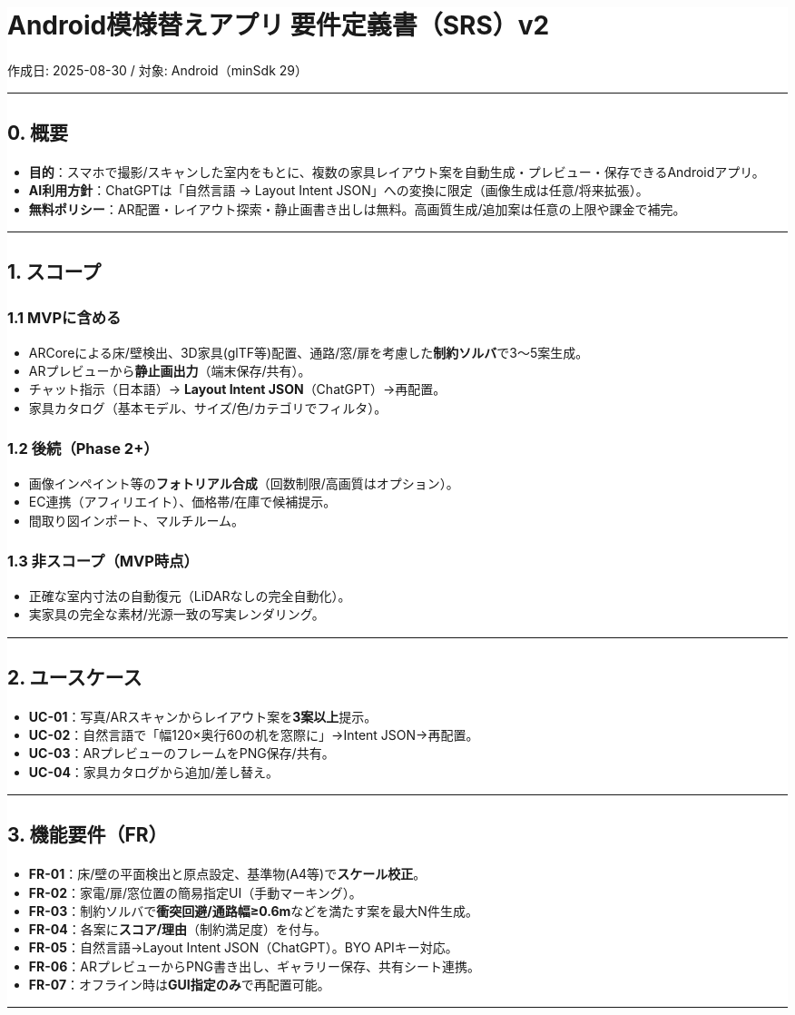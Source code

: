 # Android模様替えアプリ 要件定義書（SRS）v2
作成日: 2025-08-30 / 対象: Android（minSdk 29）

---

## 0. 概要
- **目的**：スマホで撮影/スキャンした室内をもとに、複数の家具レイアウト案を自動生成・プレビュー・保存できるAndroidアプリ。
- **AI利用方針**：ChatGPTは「自然言語 → Layout Intent JSON」への変換に限定（画像生成は任意/将来拡張）。
- **無料ポリシー**：AR配置・レイアウト探索・静止画書き出しは無料。高画質生成/追加案は任意の上限や課金で補完。

---

## 1. スコープ
### 1.1 MVPに含める
- ARCoreによる床/壁検出、3D家具(glTF等)配置、通路/窓/扉を考慮した**制約ソルバ**で3〜5案生成。
- ARプレビューから**静止画出力**（端末保存/共有）。
- チャット指示（日本語）→ **Layout Intent JSON**（ChatGPT）→再配置。
- 家具カタログ（基本モデル、サイズ/色/カテゴリでフィルタ）。

### 1.2 後続（Phase 2+）
- 画像インペイント等の**フォトリアル合成**（回数制限/高画質はオプション）。
- EC連携（アフィリエイト）、価格帯/在庫で候補提示。
- 間取り図インポート、マルチルーム。

### 1.3 非スコープ（MVP時点）
- 正確な室内寸法の自動復元（LiDARなしの完全自動化）。
- 実家具の完全な素材/光源一致の写実レンダリング。

---

## 2. ユースケース
- **UC-01**：写真/ARスキャンからレイアウト案を**3案以上**提示。
- **UC-02**：自然言語で「幅120×奥行60の机を窓際に」→Intent JSON→再配置。
- **UC-03**：ARプレビューのフレームをPNG保存/共有。
- **UC-04**：家具カタログから追加/差し替え。

---

## 3. 機能要件（FR）
- **FR-01**：床/壁の平面検出と原点設定、基準物(A4等)で**スケール校正**。
- **FR-02**：家電/扉/窓位置の簡易指定UI（手動マーキング）。
- **FR-03**：制約ソルバで**衝突回避/通路幅≥0.6m**などを満たす案を最大N件生成。
- **FR-04**：各案に**スコア/理由**（制約満足度）を付与。
- **FR-05**：自然言語→Layout Intent JSON（ChatGPT）。BYO APIキー対応。
- **FR-06**：ARプレビューからPNG書き出し、ギャラリー保存、共有シート連携。
- **FR-07**：オフライン時は**GUI指定のみ**で再配置可能。

---